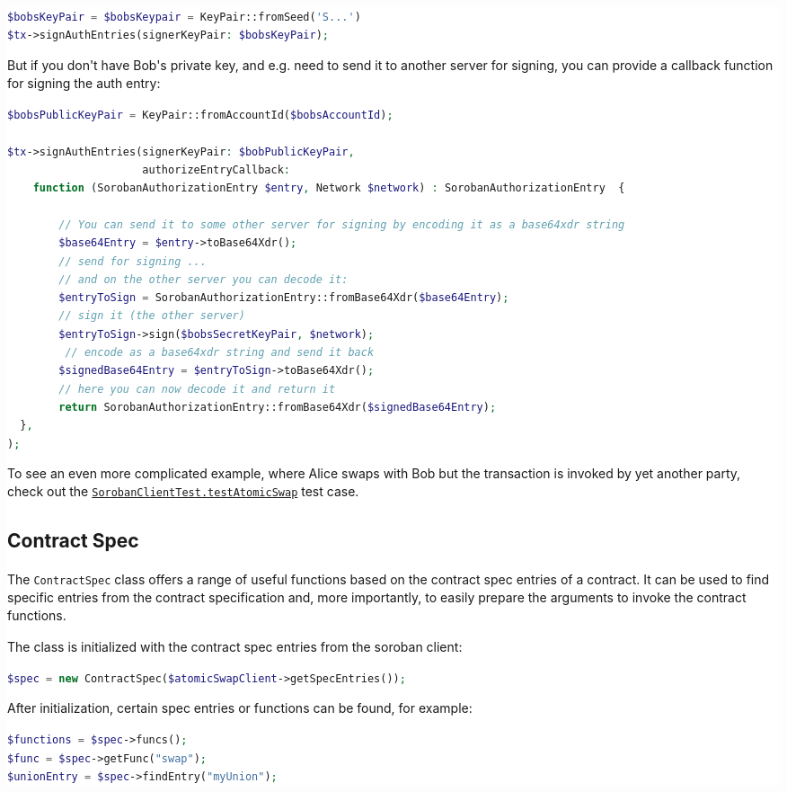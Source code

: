 ```php
$bobsKeyPair = $bobsKeypair = KeyPair::fromSeed('S...')
$tx->signAuthEntries(signerKeyPair: $bobsKeyPair);
```

But if you don't have Bob's private key, and e.g. need to send it to another server for signing,
you can provide a callback function for signing the auth entry:

```php
$bobsPublicKeyPair = KeyPair::fromAccountId($bobsAccountId);

$tx->signAuthEntries(signerKeyPair: $bobPublicKeyPair,
                     authorizeEntryCallback: 
    function (SorobanAuthorizationEntry $entry, Network $network) : SorobanAuthorizationEntry  {

        // You can send it to some other server for signing by encoding it as a base64xdr string
        $base64Entry = $entry->toBase64Xdr();
        // send for signing ...
        // and on the other server you can decode it:
        $entryToSign = SorobanAuthorizationEntry::fromBase64Xdr($base64Entry);
        // sign it (the other server)
        $entryToSign->sign($bobsSecretKeyPair, $network);
         // encode as a base64xdr string and send it back
        $signedBase64Entry = $entryToSign->toBase64Xdr();
        // here you can now decode it and return it
        return SorobanAuthorizationEntry::fromBase64Xdr($signedBase64Entry);
  },
);
```

To see an even more complicated example, where Alice swaps with Bob but the
transaction is invoked by yet another party, check out the [`SorobanClientTest.testAtomicSwap`](https://github.com/Soneso/stellar-php-sdk/blob/7d2d3e30258035db04a73de3a3c5e74ea6fad264/Soneso/StellarSDKTests/SorobanClientTest.php#L123) test case.

## Contract Spec

The `ContractSpec` class offers a range of useful functions based on the contract spec entries of a contract.
It can be used to find specific entries from the contract specification and, more importantly,
to easily prepare the arguments to invoke the contract functions.

The class is initialized with the contract spec entries from the soroban client:

```php
$spec = new ContractSpec($atomicSwapClient->getSpecEntries());
```

After initialization, certain spec entries or functions can be found, for example:

```php
$functions = $spec->funcs();
$func = $spec->getFunc("swap");
$unionEntry = $spec->findEntry("myUnion");
```
